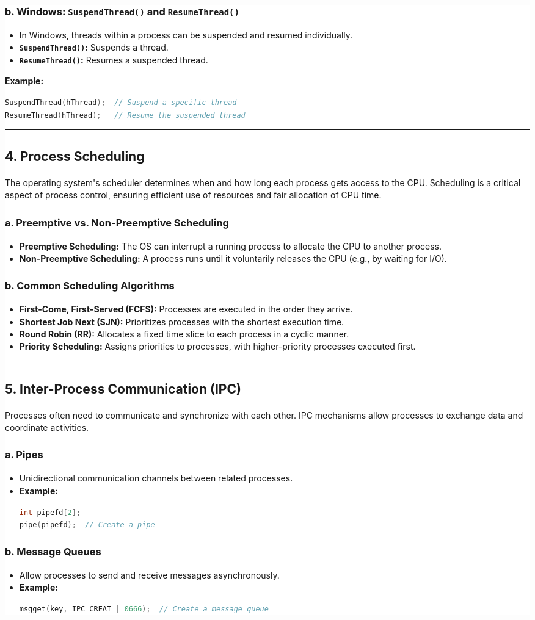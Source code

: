 ### **b. Windows: `SuspendThread()` and `ResumeThread()`**
   - In Windows, threads within a process can be suspended and resumed individually.
   - **`SuspendThread()`:** Suspends a thread.
   - **`ResumeThread()`:** Resumes a suspended thread.

   **Example:**
   ```c
   SuspendThread(hThread);  // Suspend a specific thread
   ResumeThread(hThread);   // Resume the suspended thread
   ```

---

## **4. Process Scheduling**

The operating system's scheduler determines when and how long each process gets access to the CPU. Scheduling is a critical aspect of process control, ensuring efficient use of resources and fair allocation of CPU time.

### **a. Preemptive vs. Non-Preemptive Scheduling**
   - **Preemptive Scheduling:** The OS can interrupt a running process to allocate the CPU to another process.
   - **Non-Preemptive Scheduling:** A process runs until it voluntarily releases the CPU (e.g., by waiting for I/O).

### **b. Common Scheduling Algorithms**
   - **First-Come, First-Served (FCFS):** Processes are executed in the order they arrive.
   - **Shortest Job Next (SJN):** Prioritizes processes with the shortest execution time.
   - **Round Robin (RR):** Allocates a fixed time slice to each process in a cyclic manner.
   - **Priority Scheduling:** Assigns priorities to processes, with higher-priority processes executed first.

---

## **5. Inter-Process Communication (IPC)**

Processes often need to communicate and synchronize with each other. IPC mechanisms allow processes to exchange data and coordinate activities.

### **a. Pipes**
   - Unidirectional communication channels between related processes.
   - **Example:**
     ```c
     int pipefd[2];
     pipe(pipefd);  // Create a pipe
     ```

### **b. Message Queues**
   - Allow processes to send and receive messages asynchronously.
   - **Example:**
     ```c
     msgget(key, IPC_CREAT | 0666);  // Create a message queue
     ```
